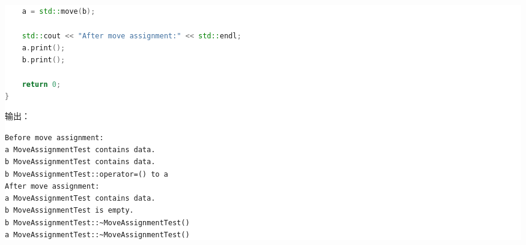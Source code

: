 ```cpp
    a = std::move(b);

    std::cout << "After move assignment:" << std::endl;
    a.print();
    b.print();

    return 0;
}
```

输出：

```
Before move assignment:
a MoveAssignmentTest contains data.
b MoveAssignmentTest contains data.
b MoveAssignmentTest::operator=() to a
After move assignment:
a MoveAssignmentTest contains data.
b MoveAssignmentTest is empty.
b MoveAssignmentTest::~MoveAssignmentTest()
a MoveAssignmentTest::~MoveAssignmentTest()
```

